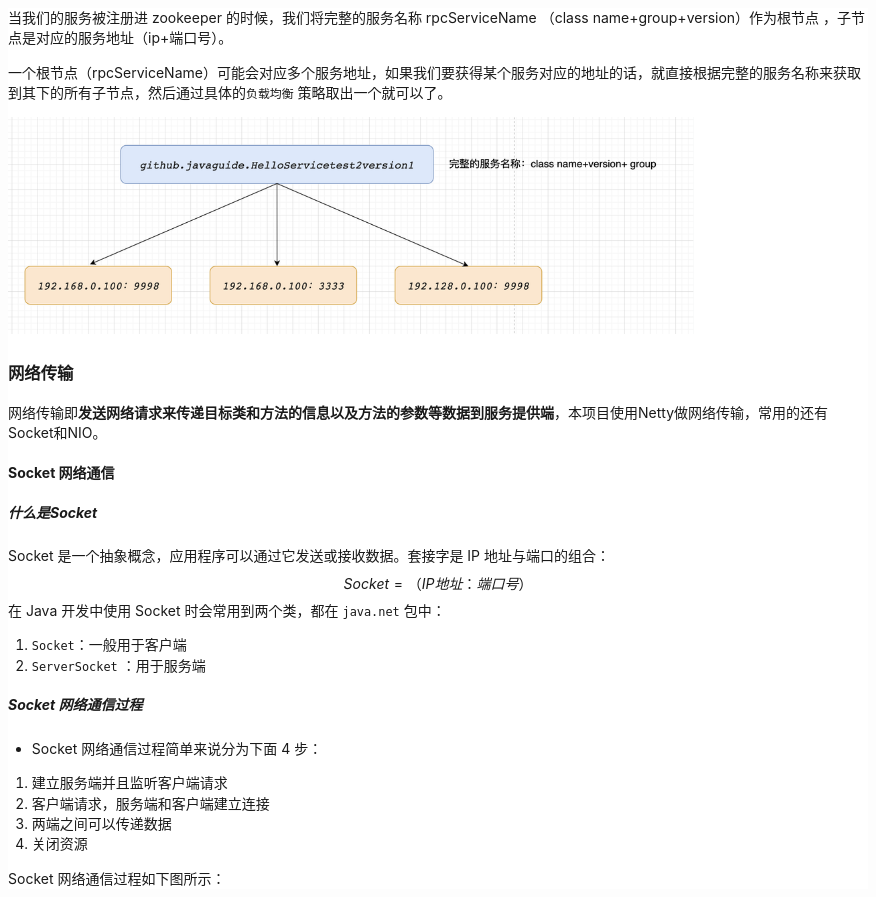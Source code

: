 当我们的服务被注册进 zookeeper 的时候，我们将完整的服务名称 rpcServiceName （class name+group+version）作为根节点 ，子节点是对应的服务地址（ip+端口号）。

一个根节点（rpcServiceName）可能会对应多个服务地址，如果我们要获得某个服务对应的地址的话，就直接根据完整的服务名称来获取到其下的所有子节点，然后通过具体的`负载均衡` 策略取出一个就可以了。

<img src="assets\image-20240408111934380.png" alt="image-20240408111934380" style="zoom: 67%;" />



### 网络传输

网络传输即**发送网络请求来传递目标类和方法的信息以及方法的参数等数据到服务提供端**，本项目使用Netty做网络传输，常用的还有Socket和NIO。

#### **Socket 网络通信**

##### 什么是Socket

Socket 是一个抽象概念，应用程序可以通过它发送或接收数据。套接字是 IP 地址与端口的组合：
$$
Socket=（IP 地址：端口号）
$$
在 Java 开发中使用 Socket 时会常用到两个类，都在 `java.net` 包中：

1. `Socket`：一般用于客户端
2. `ServerSocket` ：用于服务端

##### Socket 网络通信过程

- Socket 网络通信过程简单来说分为下面 4 步：

1. 建立服务端并且监听客户端请求
2. 客户端请求，服务端和客户端建立连接
3. 两端之间可以传递数据
4. 关闭资源

Socket 网络通信过程如下图所示：
